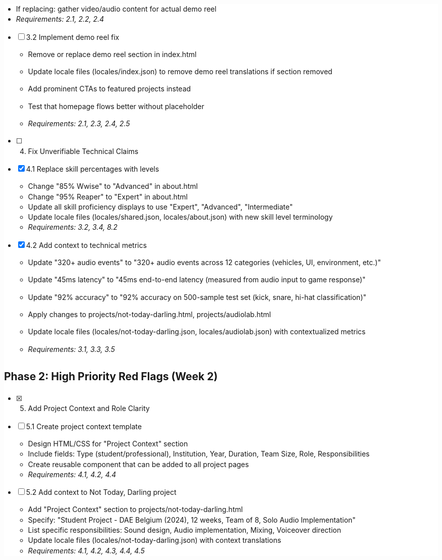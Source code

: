 



  - If replacing: gather video/audio content for actual demo reel
  - _Requirements: 2.1, 2.2, 2.4_

- [ ] 3.2 Implement demo reel fix
  - Remove or replace demo reel section in index.html



  - Update locale files (locales/index.json) to remove demo reel translations if section removed
  - Add prominent CTAs to featured projects instead
  - Test that homepage flows better without placeholder
  - _Requirements: 2.1, 2.3, 2.4, 2.5_


- [ ] 4. Fix Unverifiable Technical Claims
- [x] 4.1 Replace skill percentages with levels





  - Change "85% Wwise" to "Advanced" in about.html
  - Change "95% Reaper" to "Expert" in about.html
  - Update all skill proficiency displays to use "Expert", "Advanced", "Intermediate"
  - Update locale files (locales/shared.json, locales/about.json) with new skill level terminology
  - _Requirements: 3.2, 3.4, 8.2_





- [x] 4.2 Add context to technical metrics

  - Update "320+ audio events" to "320+ audio events across 12 categories (vehicles, UI, environment, etc.)"
  - Update "45ms latency" to "45ms end-to-end latency (measured from audio input to game response)"


  - Update "92% accuracy" to "92% accuracy on 500-sample test set (kick, snare, hi-hat classification)"
  - Apply changes to projects/not-today-darling.html, projects/audiolab.html
  - Update locale files (locales/not-today-darling.json, locales/audiolab.json) with contextualized metrics
  - _Requirements: 3.1, 3.3, 3.5_



## Phase 2: High Priority Red Flags (Week 2)

- [x] 5. Add Project Context and Role Clarity

- [ ] 5.1 Create project context template
  - Design HTML/CSS for "Project Context" section
  - Include fields: Type (student/professional), Institution, Year, Duration, Team Size, Role, Responsibilities
  - Create reusable component that can be added to all project pages
  - _Requirements: 4.1, 4.2, 4.4_

- [ ] 5.2 Add context to Not Today, Darling project
  - Add "Project Context" section to projects/not-today-darling.html
  - Specify: "Student Project - DAE Belgium (2024), 12 weeks, Team of 8, Solo Audio Implementation"
  - List specific responsibilities: Sound design, Audio implementation, Mixing, Voiceover direction
  - Update locale files (locales/not-today-darling.json) with context translations
  - _Requirements: 4.1, 4.2, 4.3, 4.4, 4.5_
